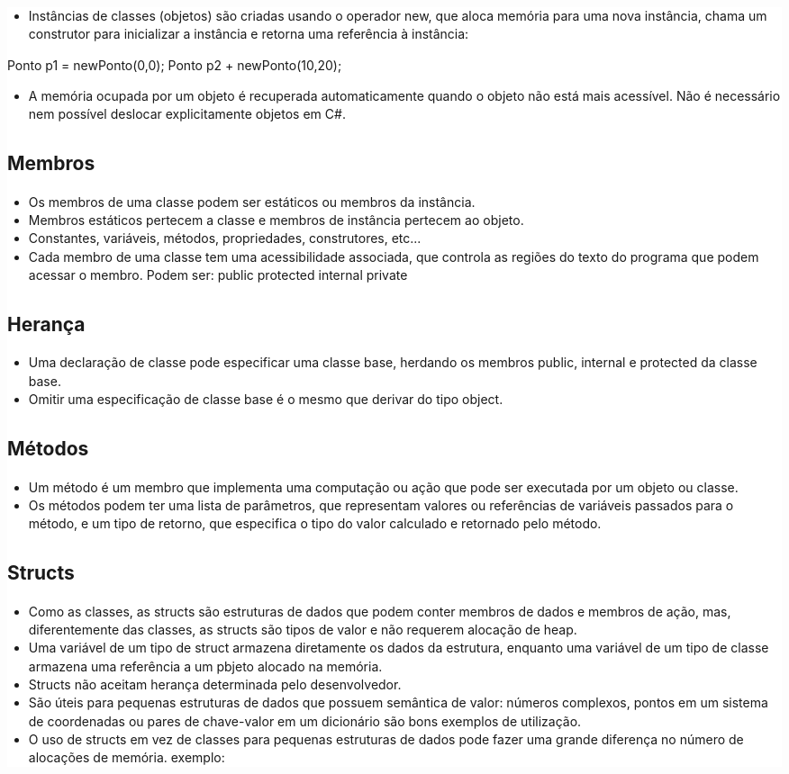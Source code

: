 * Instâncias de classes (objetos) são criadas usando o operador new, que aloca memória para uma nova instância, chama um construtor para inicializar a instância e retorna uma referência à instância:

Ponto p1 = newPonto(0,0);
Ponto p2 + newPonto(10,20);

* A memória ocupada por um objeto é recuperada automaticamente quando o objeto não está mais acessível. Não é necessário nem possível deslocar explicitamente objetos em C#.

## Membros

* Os membros de uma classe podem ser estáticos ou membros da instância.
* Membros estáticos pertecem a classe e membros de instância pertecem ao objeto.
* Constantes, variáveis, métodos, propriedades,
construtores, etc...
* Cada membro de uma classe tem uma acessibilidade associada, que controla as regiões do texto do programa que podem acessar o membro.
  Podem ser: 
    public
    protected
    internal
    private

## Herança

* Uma declaração de classe pode especificar uma classe base, herdando os membros public, internal e protected da classe base.
* Omitir uma especificação de classe base é o mesmo que derivar do tipo object.

## Métodos

* Um método é um membro que implementa uma computação ou ação que pode ser executada por um objeto ou classe.
* Os métodos podem ter uma lista de parâmetros, que representam valores ou referências de variáveis passados para o método, e um tipo de retorno, que especifica o tipo do valor calculado e retornado pelo método.

## Structs

* Como as classes, as structs são estruturas de dados que podem conter membros de dados e membros de ação, mas, diferentemente das classes, as structs são tipos de valor e não requerem alocação de heap.
* Uma variável de um tipo de struct armazena diretamente os dados da estrutura, enquanto uma variável de um tipo de classe armazena uma referência a um pbjeto alocado na memória.
* Structs não aceitam herança determinada pelo desenvolvedor.
* São úteis para pequenas estruturas de dados que possuem semântica de valor: números complexos, pontos em um sistema de coordenadas ou pares de chave-valor em um dicionário são bons exemplos de utilização.
* O uso de structs em vez de classes para pequenas estruturas de dados pode fazer uma grande diferença no número de alocações de memória.
exemplo:
